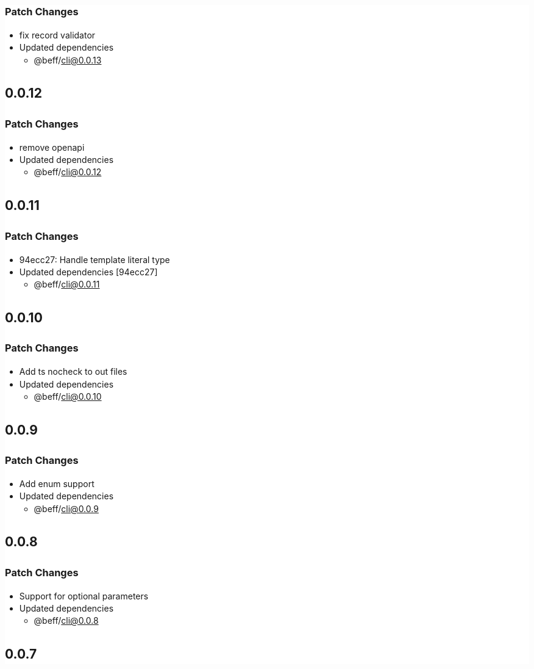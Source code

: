 ### Patch Changes

- fix record validator
- Updated dependencies
  - @beff/cli@0.0.13

## 0.0.12

### Patch Changes

- remove openapi
- Updated dependencies
  - @beff/cli@0.0.12

## 0.0.11

### Patch Changes

- 94ecc27: Handle template literal type
- Updated dependencies [94ecc27]
  - @beff/cli@0.0.11

## 0.0.10

### Patch Changes

- Add ts nocheck to out files
- Updated dependencies
  - @beff/cli@0.0.10

## 0.0.9

### Patch Changes

- Add enum support
- Updated dependencies
  - @beff/cli@0.0.9

## 0.0.8

### Patch Changes

- Support for optional parameters
- Updated dependencies
  - @beff/cli@0.0.8

## 0.0.7
